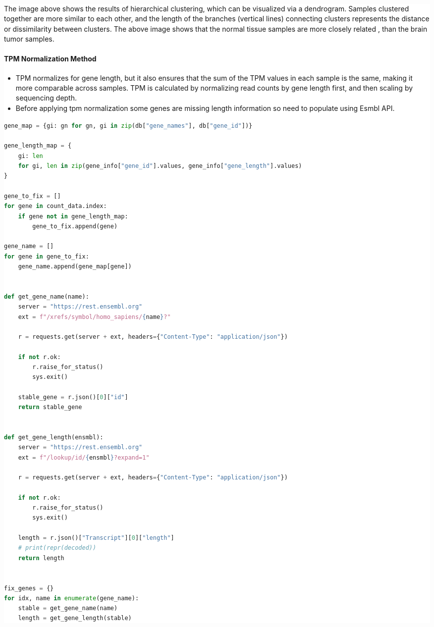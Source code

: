 

The image above shows the results of hierarchical clustering, which can be visualized via a dendrogram. Samples clustered together are more similar to each other, and the length of the branches (vertical lines) connecting clusters represents the distance or dissimilarity between clusters. The above image shows that the normal tissue samples are more closely related , than the brain tumor samples. 

#### TPM Normalization Method
* TPM normalizes for gene length, but it also ensures that the sum of the TPM values in each sample is the same, making it more comparable across samples. TPM is calculated by normalizing read counts by gene length first, and then scaling by sequencing depth.
* Before applying tpm normalization some genes are missing length information so need to populate using Esmbl API.


```python
gene_map = {gi: gn for gn, gi in zip(db["gene_names"], db["gene_id"])}

gene_length_map = {
    gi: len
    for gi, len in zip(gene_info["gene_id"].values, gene_info["gene_length"].values)
}

gene_to_fix = []
for gene in count_data.index:
    if gene not in gene_length_map:
        gene_to_fix.append(gene)

gene_name = []
for gene in gene_to_fix:
    gene_name.append(gene_map[gene])


def get_gene_name(name):
    server = "https://rest.ensembl.org"
    ext = f"/xrefs/symbol/homo_sapiens/{name}?"

    r = requests.get(server + ext, headers={"Content-Type": "application/json"})

    if not r.ok:
        r.raise_for_status()
        sys.exit()

    stable_gene = r.json()[0]["id"]
    return stable_gene


def get_gene_length(ensmbl):
    server = "https://rest.ensembl.org"
    ext = f"/lookup/id/{ensmbl}?expand=1"

    r = requests.get(server + ext, headers={"Content-Type": "application/json"})

    if not r.ok:
        r.raise_for_status()
        sys.exit()

    length = r.json()["Transcript"][0]["length"]
    # print(repr(decoded))
    return length


fix_genes = {}
for idx, name in enumerate(gene_name):
    stable = get_gene_name(name)
    length = get_gene_length(stable)
```